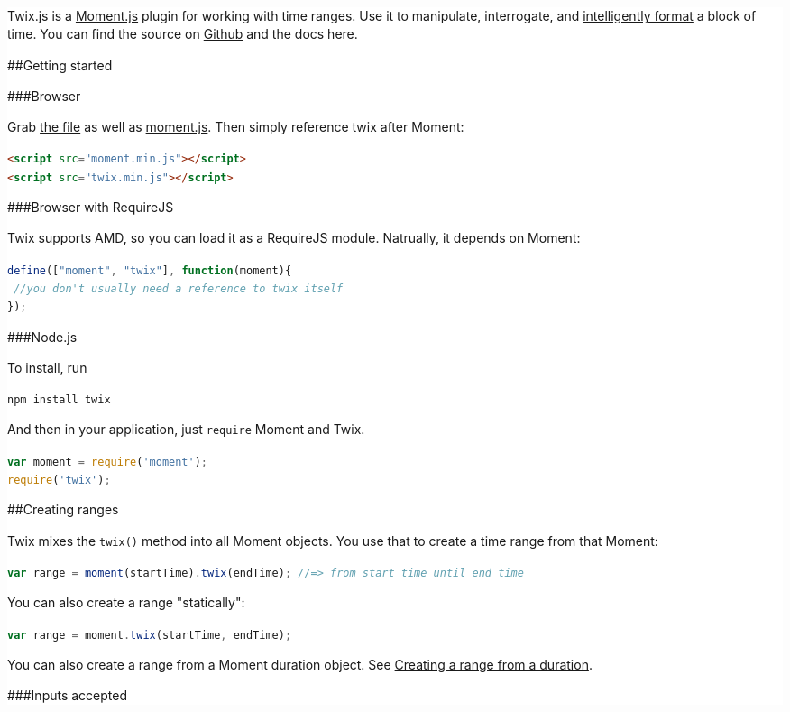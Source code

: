 Twix.js is a [Moment.js](http://momentjs.com) plugin for working with time ranges. Use it to manipulate, interrogate, and [intelligently format](#smart-formatting) a block of time. You can find the source on [Github](http://github.com/icambron/twix.js) and the docs here.

##Getting started

###Browser

Grab [the file](https://raw.github.com/icambron/twix.js/master/dist/twix.min.js) as well as [moment.js](https://raw.github.com/timrwood/moment/2.0.0/moment.min.js). Then simply reference twix after Moment:

```html
<script src="moment.min.js"></script>
<script src="twix.min.js"></script>
```

###Browser with RequireJS

Twix supports AMD, so you can load it as a RequireJS module. Natrually, it depends on Moment:

```js
define(["moment", "twix"], function(moment){
 //you don't usually need a reference to twix itself
});
```

###Node.js

To install, run

```
npm install twix
```

And then in your application, just `require` Moment and Twix.

```js
var moment = require('moment');
require('twix');
```

##Creating ranges

Twix mixes the `twix()` method into all Moment objects. You use that to create a time range from that Moment:

```js
var range = moment(startTime).twix(endTime); //=> from start time until end time
```

You can also create a range "statically":

```js
var range = moment.twix(startTime, endTime);
```

You can also create a range from a Moment duration object. See [Creating a range from a duration](#working-with-moment-durations).

###Inputs accepted
